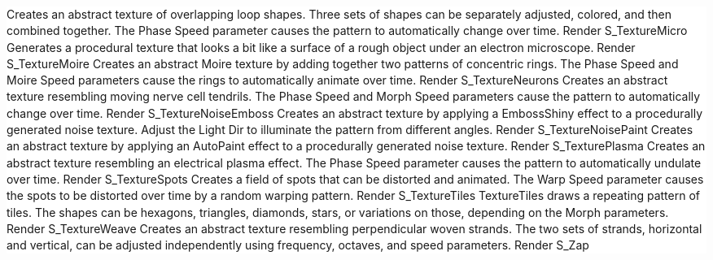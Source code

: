 <td>Creates an abstract texture of overlapping loop shapes.  Three sets of shapes can be separately adjusted, colored, and then combined together.  The Phase Speed parameter causes the pattern to automatically change over time.</td>
</tr>
<tr>
<td>Render</td>
<td>S_TextureMicro</td>
<td>Generates a procedural texture that looks a bit like a surface of a rough object under an electron microscope.</td>
</tr>
<tr>
<td>Render</td>
<td>S_TextureMoire</td>
<td>Creates an abstract Moire texture by adding together two patterns of concentric rings.  The Phase Speed and Moire Speed parameters cause the rings to automatically animate over time.</td>
</tr>
<tr>
<td>Render</td>
<td>S_TextureNeurons</td>
<td>Creates an abstract texture resembling moving nerve cell tendrils.  The Phase Speed and Morph Speed parameters cause the pattern to automatically change over time.</td>
</tr>
<tr>
<td>Render</td>
<td>S_TextureNoiseEmboss</td>
<td>Creates an abstract texture by applying a EmbossShiny effect to a procedurally generated noise texture.  Adjust the Light Dir to illuminate the pattern from different angles.</td>
</tr>
<tr>
<td>Render</td>
<td>S_TextureNoisePaint</td>
<td>Creates an abstract texture by applying an AutoPaint effect to a procedurally generated noise texture.</td>
</tr>
<tr>
<td>Render</td>
<td>S_TexturePlasma</td>
<td>Creates an abstract texture resembling an electrical plasma effect.  The Phase Speed parameter causes the pattern to automatically undulate over time.</td>
</tr>
<tr>
<td>Render</td>
<td>S_TextureSpots</td>
<td>Creates a field of spots that can be distorted and animated.  The Warp Speed parameter causes the spots to be distorted over time by a random warping pattern.</td>
</tr>
<tr>
<td>Render</td>
<td>S_TextureTiles</td>
<td>TextureTiles draws a repeating pattern of tiles.  The shapes can be hexagons, triangles, diamonds, stars, or variations on those, depending on the Morph parameters.</td>
</tr>
<tr>
<td>Render</td>
<td>S_TextureWeave</td>
<td>Creates an abstract texture resembling perpendicular woven strands.  The two sets of strands, horizontal and vertical, can be adjusted independently using frequency, octaves, and speed parameters.</td>
</tr>
<tr>
<td>Render</td>
<td>S_Zap</td>